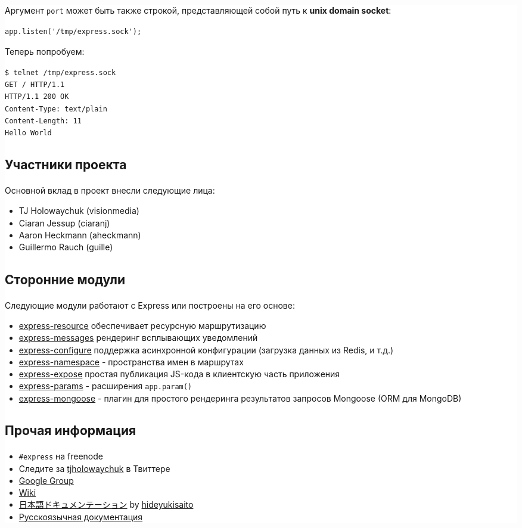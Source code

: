 Аргумент `port` может быть также строкой, представляющей собой путь к **unix domain socket**:

    app.listen('/tmp/express.sock');

Теперь попробуем:

    $ telnet /tmp/express.sock
    GET / HTTP/1.1
    HTTP/1.1 200 OK
    Content-Type: text/plain
    Content-Length: 11
    Hello World

## Участники проекта

Основной вклад в проект внесли следующие лица:

 - TJ Holowaychuk (visionmedia)
 - Ciaran Jessup (ciaranj)
 - Aaron Heckmann (aheckmann)
 - Guillermo Rauch (guille)

## Сторонние модули

Следующие модули работают с Express или построены на его основе:

 - [express-resource](http://github.com/visionmedia/express-resource) обеспечивает ресурсную маршрутизацию
 - [express-messages](http://github.com/visionmedia/express-messages) рендеринг всплывающих уведомлений
 - [express-configure](http://github.com/visionmedia/express-configuration) поддержка асинхронной конфигурации (загрузка данных из Redis, и т.д.)
 - [express-namespace](http://github.com/visionmedia/express-namespace) - пространства имен в маршрутах
 - [express-expose](http://github.com/visionmedia/express-expose) простая публикация JS-кода в клиентскую часть приложения
 - [express-params](https://github.com/visionmedia/express-params) - расширения `app.param()`
 - [express-mongoose](https://github.com/LearnBoost/express-mongoose) - плагин для простого рендеринга результатов запросов Mongoose (ORM для MongoDB)

## Прочая информация

 - `#express` на freenode
 - Следите за [tjholowaychuk](http://twitter.com/tjholowaychuk) в Твиттере
 - [Google Group](http://groups.google.com/group/express-js)
 - [Wiki](http://github.com/visionmedia/express/wiki)
 - [日本語ドキュメンテーション](http://hideyukisaito.com/doc/expressjs/) by [hideyukisaito](https://github.com/hideyukisaito)
 - [Русскоязычная документация](http://jsman.ru/express-guide.html)
